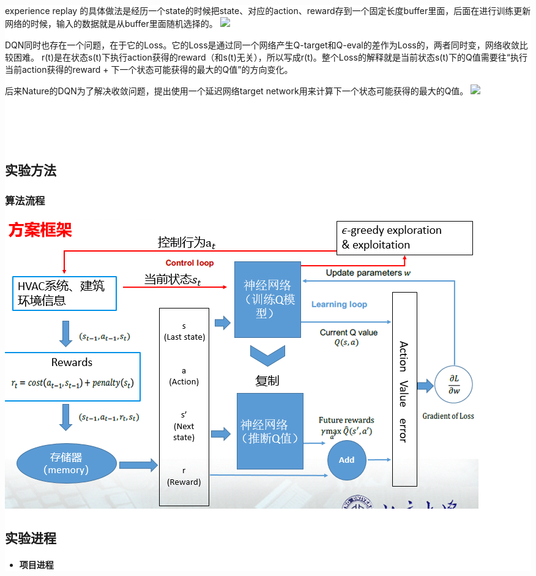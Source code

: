 experience replay 的具体做法是经历一个state的时候把state、对应的action、reward存到一个固定长度buffer里面，后面在进行训练更新网络的时候，输入的数据就是从buffer里面随机选择的。 
![](./images/QlossFunction1.jpg)
</br>

DQN同时也存在一个问题，在于它的Loss。它的Loss是通过同一个网络产生Q-target和Q-eval的差作为Loss的，两者同时变，网络收敛比较困难。 
r(t)是在状态s(t)下执行action获得的reward（和s(t)无关），所以写成r(t)。整个Loss的解释就是当前状态s(t)下的Q值需要往“执行当前action获得的reward + 下一个状态可能获得的最大的Q值”的方向变化。
</br>

后来Nature的DQN为了解决收敛问题，提出使用一个延迟网络target network用来计算下一个状态可能获得的最大的Q值。 
![](./images/QlossFunction2.jpg)

</br>
</br>
</br>

## 实验方法

###  算法流程
![](./images/算法流程.jpg)
</br>

## 实验进程
- **项目进程**